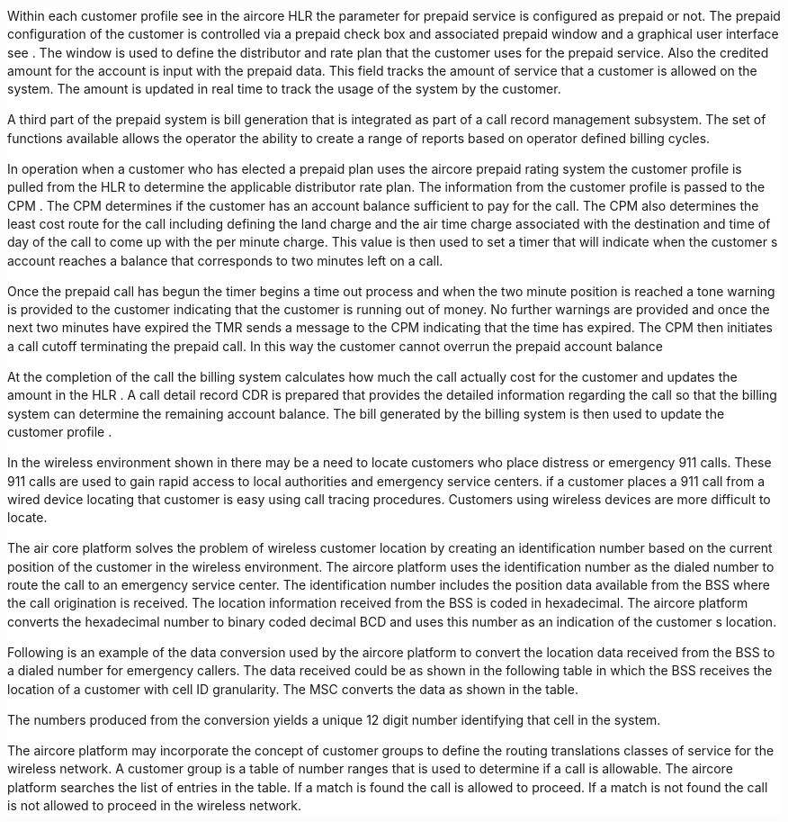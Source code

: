 Within each customer profile see in the aircore HLR the parameter for prepaid service is configured as prepaid or not. The prepaid configuration of the customer is controlled via a prepaid check box and associated prepaid window and a graphical user interface see . The window is used to define the distributor and rate plan that the customer uses for the prepaid service. Also the credited amount for the account is input with the prepaid data. This field tracks the amount of service that a customer is allowed on the system. The amount is updated in real time to track the usage of the system by the customer.

A third part of the prepaid system is bill generation that is integrated as part of a call record management subsystem. The set of functions available allows the operator the ability to create a range of reports based on operator defined billing cycles.

In operation when a customer who has elected a prepaid plan uses the aircore prepaid rating system the customer profile is pulled from the HLR to determine the applicable distributor rate plan. The information from the customer profile is passed to the CPM . The CPM determines if the customer has an account balance sufficient to pay for the call. The CPM also determines the least cost route for the call including defining the land charge and the air time charge associated with the destination and time of day of the call to come up with the per minute charge. This value is then used to set a timer that will indicate when the customer s account reaches a balance that corresponds to two minutes left on a call.

Once the prepaid call has begun the timer begins a time out process and when the two minute position is reached a tone warning is provided to the customer indicating that the customer is running out of money. No further warnings are provided and once the next two minutes have expired the TMR sends a message to the CPM indicating that the time has expired. The CPM then initiates a call cutoff terminating the prepaid call. In this way the customer cannot overrun the prepaid account balance

At the completion of the call the billing system calculates how much the call actually cost for the customer and updates the amount in the HLR . A call detail record CDR is prepared that provides the detailed information regarding the call so that the billing system can determine the remaining account balance. The bill generated by the billing system is then used to update the customer profile .

In the wireless environment shown in there may be a need to locate customers who place distress or emergency 911 calls. These 911 calls are used to gain rapid access to local authorities and emergency service centers. if a customer places a 911 call from a wired device locating that customer is easy using call tracing procedures. Customers using wireless devices are more difficult to locate.

The air core platform solves the problem of wireless customer location by creating an identification number based on the current position of the customer in the wireless environment. The aircore platform uses the identification number as the dialed number to route the call to an emergency service center. The identification number includes the position data available from the BSS where the call origination is received. The location information received from the BSS is coded in hexadecimal. The aircore platform converts the hexadecimal number to binary coded decimal BCD and uses this number as an indication of the customer s location.

Following is an example of the data conversion used by the aircore platform to convert the location data received from the BSS to a dialed number for emergency callers. The data received could be as shown in the following table in which the BSS receives the location of a customer with cell ID granularity. The MSC converts the data as shown in the table.

The numbers produced from the conversion yields a unique 12 digit number identifying that cell in the system.

The aircore platform may incorporate the concept of customer groups to define the routing translations classes of service for the wireless network. A customer group is a table of number ranges that is used to determine if a call is allowable. The aircore platform searches the list of entries in the table. If a match is found the call is allowed to proceed. If a match is not found the call is not allowed to proceed in the wireless network.
